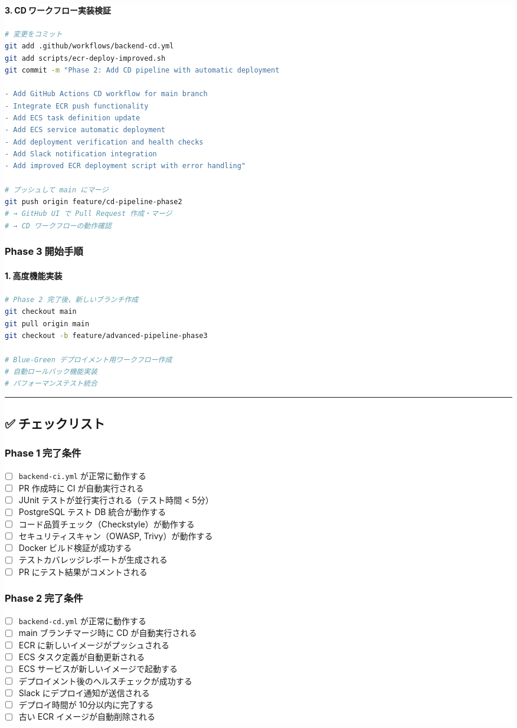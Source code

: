 #### 3. CD ワークフロー実装検証
```bash
# 変更をコミット
git add .github/workflows/backend-cd.yml
git add scripts/ecr-deploy-improved.sh
git commit -m "Phase 2: Add CD pipeline with automatic deployment

- Add GitHub Actions CD workflow for main branch
- Integrate ECR push functionality
- Add ECS task definition update
- Add ECS service automatic deployment
- Add deployment verification and health checks
- Add Slack notification integration
- Add improved ECR deployment script with error handling"

# プッシュして main にマージ
git push origin feature/cd-pipeline-phase2
# → GitHub UI で Pull Request 作成・マージ
# → CD ワークフローの動作確認
```

### Phase 3 開始手順

#### 1. 高度機能実装
```bash
# Phase 2 完了後、新しいブランチ作成
git checkout main
git pull origin main
git checkout -b feature/advanced-pipeline-phase3

# Blue-Green デプロイメント用ワークフロー作成
# 自動ロールバック機能実装
# パフォーマンステスト統合
```

---

## ✅ チェックリスト

### Phase 1 完了条件
- [ ] `backend-ci.yml` が正常に動作する
- [ ] PR 作成時に CI が自動実行される
- [ ] JUnit テストが並行実行される（テスト時間 < 5分）
- [ ] PostgreSQL テスト DB 統合が動作する
- [ ] コード品質チェック（Checkstyle）が動作する
- [ ] セキュリティスキャン（OWASP, Trivy）が動作する
- [ ] Docker ビルド検証が成功する
- [ ] テストカバレッジレポートが生成される
- [ ] PR にテスト結果がコメントされる

### Phase 2 完了条件
- [ ] `backend-cd.yml` が正常に動作する
- [ ] main ブランチマージ時に CD が自動実行される
- [ ] ECR に新しいイメージがプッシュされる
- [ ] ECS タスク定義が自動更新される
- [ ] ECS サービスが新しいイメージで起動する
- [ ] デプロイメント後のヘルスチェックが成功する
- [ ] Slack にデプロイ通知が送信される
- [ ] デプロイ時間が 10分以内に完了する
- [ ] 古い ECR イメージが自動削除される
